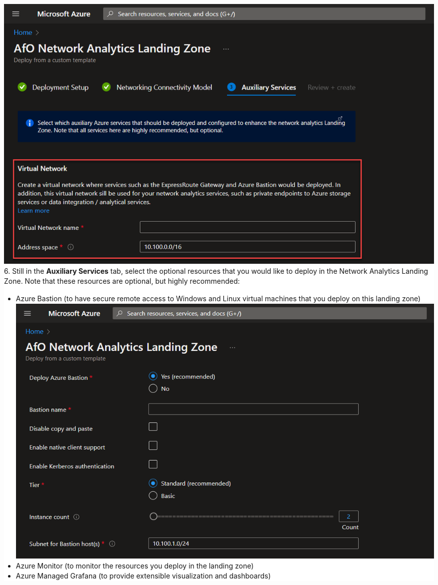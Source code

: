 ![ExpressRoute_MSFTPeering_VNet](../images/afo-observability-ri-msft-vnet.png)
6. Still in the **Auxiliary Services** tab, select the optional resources that you would like to deploy in the Network Analytics Landing Zone. Note that these resources are optional, but highly recommended:
- Azure Bastion (to have secure remote access to Windows and Linux virtual machines that you deploy on this landing zone)
![ExpressRoute_MSFTPeering_Bastion](../images/afo-observability-ri-msft-bastion.png)
- Azure Monitor (to monitor the resources you deploy in the landing zone)
- Azure Managed Grafana (to provide extensible visualization and dashboards)